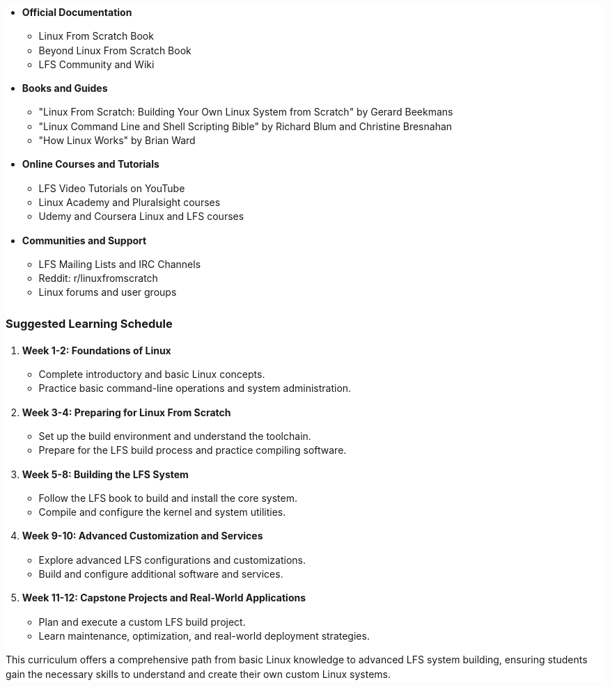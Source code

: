 - **Official Documentation**
  - Linux From Scratch Book
  - Beyond Linux From Scratch Book
  - LFS Community and Wiki

- **Books and Guides**
  - "Linux From Scratch: Building Your Own Linux System from Scratch" by Gerard Beekmans
  - "Linux Command Line and Shell Scripting Bible" by Richard Blum and Christine Bresnahan
  - "How Linux Works" by Brian Ward

- **Online Courses and Tutorials**
  - LFS Video Tutorials on YouTube
  - Linux Academy and Pluralsight courses
  - Udemy and Coursera Linux and LFS courses

- **Communities and Support**
  - LFS Mailing Lists and IRC Channels
  - Reddit: r/linuxfromscratch
  - Linux forums and user groups

### **Suggested Learning Schedule**

1. **Week 1-2: Foundations of Linux**
   - Complete introductory and basic Linux concepts.
   - Practice basic command-line operations and system administration.

2. **Week 3-4: Preparing for Linux From Scratch**
   - Set up the build environment and understand the toolchain.
   - Prepare for the LFS build process and practice compiling software.

3. **Week 5-8: Building the LFS System**
   - Follow the LFS book to build and install the core system.
   - Compile and configure the kernel and system utilities.

4. **Week 9-10: Advanced Customization and Services**
   - Explore advanced LFS configurations and customizations.
   - Build and configure additional software and services.

5. **Week 11-12: Capstone Projects and Real-World Applications**
   - Plan and execute a custom LFS build project.
   - Learn maintenance, optimization, and real-world deployment strategies.

This curriculum offers a comprehensive path from basic Linux knowledge to advanced LFS system building, ensuring students gain the necessary skills to understand and create their own custom Linux systems.
